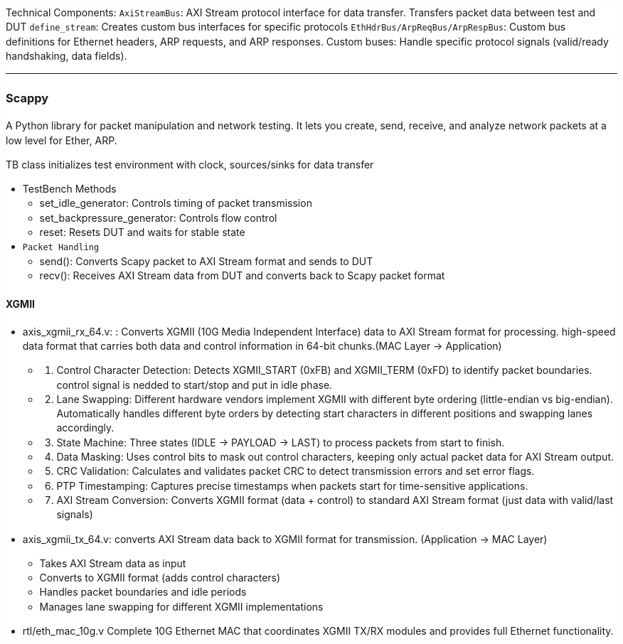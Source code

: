 Technical Components:
`AxiStreamBus`: AXI Stream protocol interface for data transfer. Transfers packet data between test and DUT
`define_stream`: Creates custom bus interfaces for specific protocols
`EthHdrBus/ArpReqBus/ArpRespBus`: Custom bus definitions for Ethernet headers, ARP requests, and ARP responses. Custom buses: Handle specific protocol signals (valid/ready handshaking, data fields).

---
### Scappy
A Python library for packet manipulation and network testing. It lets you create, send, receive, and analyze network packets at a low level for Ether, ARP.


TB class initializes test environment with clock, sources/sinks for data transfer
- TestBench Methods
    - set_idle_generator: Controls timing of packet transmission
    - set_backpressure_generator: Controls flow control
    - reset: Resets DUT and waits for stable state
- `Packet Handling`
    - send(): Converts Scapy packet to AXI Stream format and sends to DUT
    - recv(): Receives AXI Stream data from DUT and converts back to Scapy packet format

#### XGMII
- axis_xgmii_rx_64.v: : Converts XGMII (10G Media Independent Interface) data to AXI Stream format for processing. high-speed data format that carries both data and control information in 64-bit chunks.(MAC Layer → Application)
  - 1. Control Character Detection: Detects XGMII_START (0xFB) and XGMII_TERM (0xFD) to identify packet boundaries. control signal is nedded to start/stop and put in idle phase.
  - 2. Lane Swapping: Different hardware vendors implement XGMII with different byte ordering (little-endian vs big-endian). Automatically handles different byte orders by detecting start characters in different positions and swapping lanes accordingly. 
  - 3. State Machine: Three states (IDLE → PAYLOAD → LAST) to process packets from start to finish.
  - 4. Data Masking: Uses control bits to mask out control characters, keeping only actual packet data for AXI Stream output.
  - 5. CRC Validation: Calculates and validates packet CRC to detect transmission errors and set error flags.
  - 6. PTP Timestamping: Captures precise timestamps when packets start for time-sensitive applications.
  - 7. AXI Stream Conversion: Converts XGMII format (data + control) to standard AXI Stream format (just data with valid/last signals)

- axis_xgmii_tx_64.v: converts AXI Stream data back to XGMII format for transmission. (Application → MAC Layer)
   - Takes AXI Stream data as input
   - Converts to XGMII format (adds control characters)
   - Handles packet boundaries and idle periods
   - Manages lane swapping for different XGMII implementations


- rtl/eth_mac_10g.v
 Complete 10G Ethernet MAC that coordinates XGMII TX/RX modules and provides full Ethernet functionality.
